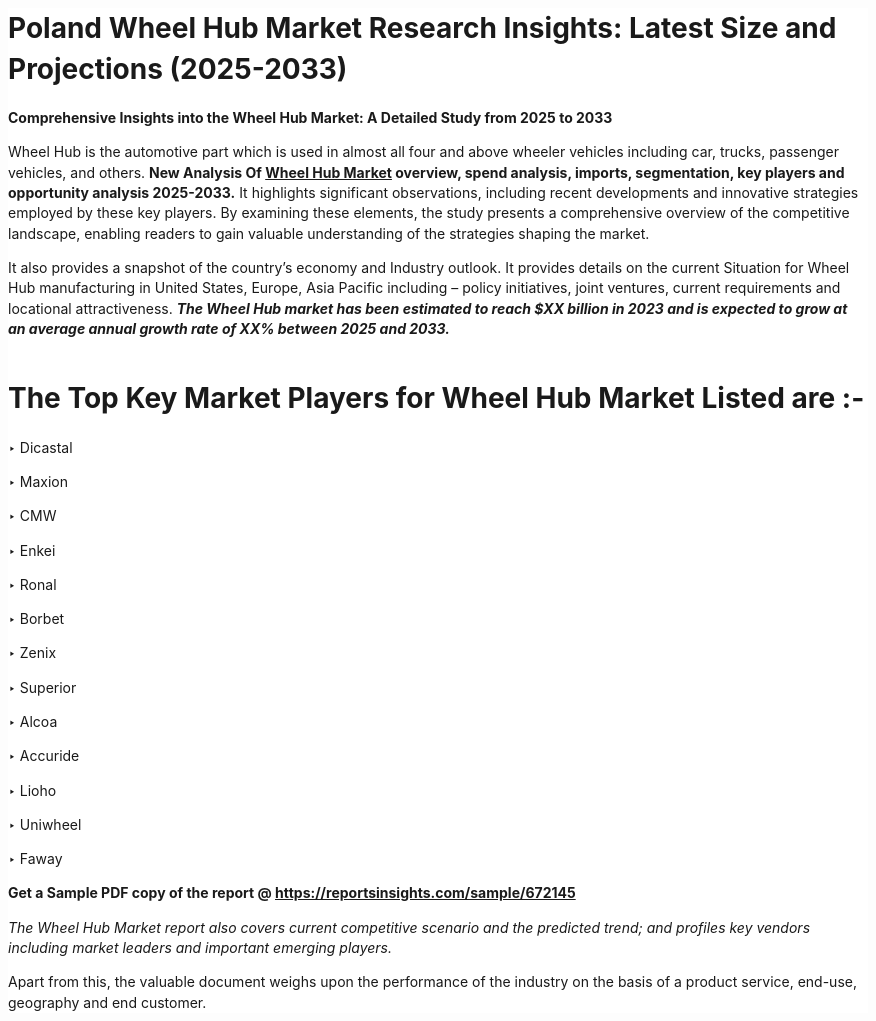 # Poland Wheel Hub Market Research Insights: Latest Size and Projections (2025-2033)

<strong>Comprehensive Insights into the Wheel Hub Market: A Detailed Study from 2025 to 2033</strong>

Wheel Hub is the automotive part which is used in almost all four and above wheeler vehicles including car, trucks, passenger vehicles, and others. <strong>New Analysis Of <a href=https://www.reportsinsights.com/sample/672145>Wheel Hub Market</a> overview, spend analysis, imports, segmentation, key players and opportunity analysis 2025-2033.</strong> It highlights significant observations, including recent developments and innovative strategies employed by these key players. By examining these elements, the study presents a comprehensive overview of the competitive landscape, enabling readers to gain valuable understanding of the strategies shaping the market.

It also provides a snapshot of the country’s economy and Industry outlook. It provides details on the current Situation for Wheel Hub manufacturing in United States, Europe, Asia Pacific including – policy initiatives, joint ventures, current requirements and locational attractiveness. <strong><em>The Wheel Hub market has been estimated to reach $XX billion in 2023 and is expected to grow at an average annual growth rate of XX% between 2025 and 2033.</em></strong>

# <strong>The Top Key Market Players for Wheel Hub Market Listed are :-</strong> 

‣ Dicastal

‣ Maxion

‣ CMW

‣ Enkei

‣ Ronal

‣ Borbet

‣ Zenix

‣ Superior

‣ Alcoa

‣ Accuride

‣ Lioho

‣ Uniwheel

‣ Faway

<strong>Get a Sample PDF copy of the report @ <a href=https://reportsinsights.com/sample/672145>https://reportsinsights.com/sample/672145</a></strong>

<em>The Wheel Hub Market report also covers current competitive scenario and the predicted trend; and profiles key vendors including market leaders and important emerging players.</em>

Apart from this, the valuable document weighs upon the performance of the industry on the basis of a product service, end-use, geography and end customer.
